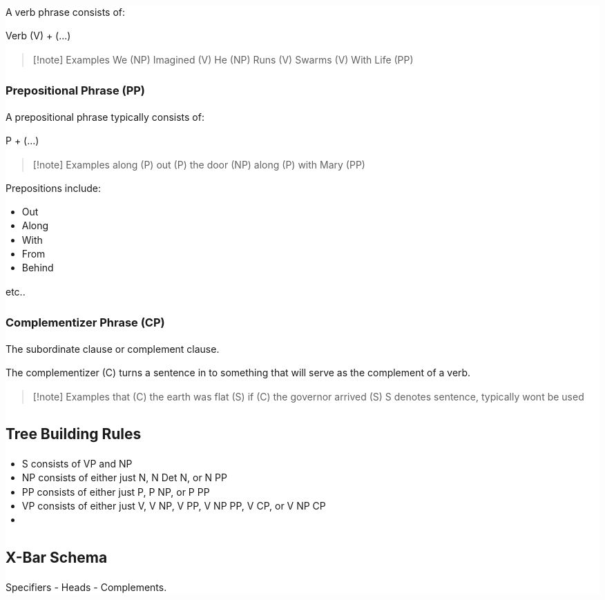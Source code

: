A verb phrase consists of:

Verb (V) + (...)

>[!note] Examples
> We (NP) Imagined (V)
> He (NP) Runs (V)
> Swarms (V) With Life (PP)


### Prepositional Phrase (PP)

A prepositional phrase typically consists of:

P + (...)

>[!note] Examples
> along (P)
> out (P) the door (NP)
> along (P) with Mary (PP)

Prepositions include:

- Out
- Along
- With
- From
- Behind

etc..

### Complementizer Phrase (CP)

The subordinate clause or complement clause.

The complementizer (C) turns a sentence in to something that will serve as the complement of a verb. 

>[!note] Examples
> that (C) the earth was flat (S)
> if (C) the governor arrived (S)
> S denotes sentence, typically wont be used


## Tree Building Rules

- S consists of VP and NP
- NP consists of either just N, N Det N, or N PP
- PP consists of either just P, P NP, or P PP
- VP consists of either just V, V NP, V PP, V NP PP, V CP, or V NP CP
- 
## X-Bar Schema


Specifiers - Heads - Complements.
